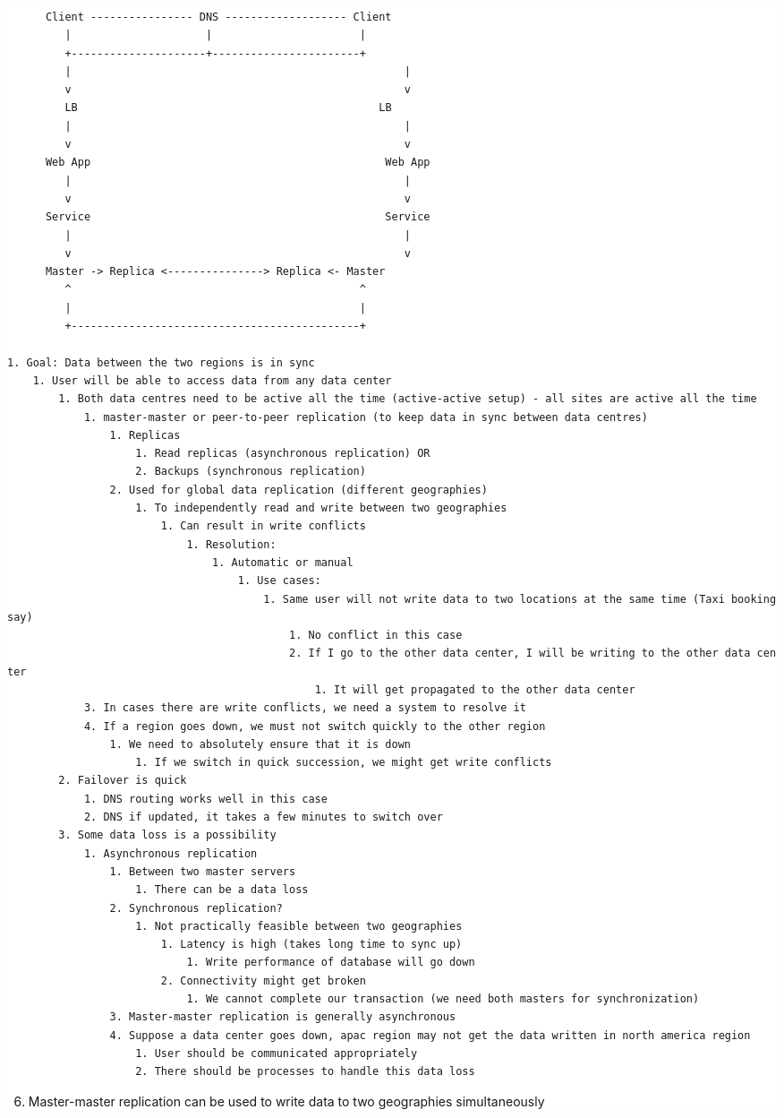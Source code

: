 		  Client ---------------- DNS ------------------- Client
		     |                     |                       |
		     +---------------------+-----------------------+
		     |									                  |
		     v									                  v
		     LB								                  LB
		     |									                  |
		     v									                  v
		  Web App								               Web App
		     |									                  |
		     v									                  v
		  Service								               Service
		     |									                  |
		     v									                  v
		  Master -> Replica <---------------> Replica <- Master
		     ^                                             ^
		     |                                             |
		     +---------------------------------------------+
		     
	1. Goal: Data between the two regions is in sync
		1. User will be able to access data from any data center
			1. Both data centres need to be active all the time (active-active setup) - all sites are active all the time
				1. master-master or peer-to-peer replication (to keep data in sync between data centres)
					1. Replicas
						1. Read replicas (asynchronous replication) OR
						2. Backups (synchronous replication)
					2. Used for global data replication (different geographies)
						1. To independently read and write between two geographies
							1. Can result in write conflicts
								1. Resolution:
									1. Automatic or manual
										1. Use cases:
											1. Same user will not write data to two locations at the same time (Taxi booking say)
												1. No conflict in this case
												2. If I go to the other data center, I will be writing to the other data center
													1. It will get propagated to the other data center
				3. In cases there are write conflicts, we need a system to resolve it
				4. If a region goes down, we must not switch quickly to the other region
					1. We need to absolutely ensure that it is down
						1. If we switch in quick succession, we might get write conflicts
			2. Failover is quick
				1. DNS routing works well in this case
				2. DNS if updated, it takes a few minutes to switch over
			3. Some data loss is a possibility
				1. Asynchronous replication
					1. Between two master servers
						1. There can be a data loss
					2. Synchronous replication?
						1. Not practically feasible between two geographies
							1. Latency is high (takes long time to sync up)
								1. Write performance of database will go down
							2. Connectivity might get broken
								1. We cannot complete our transaction (we need both masters for synchronization)
					3. Master-master replication is generally asynchronous
					4. Suppose a data center goes down, apac region may not get the data written in north america region
						1. User should be communicated appropriately
						2. There should be processes to handle this data loss
6. Master-master replication can be used to write data to two geographies simultaneously